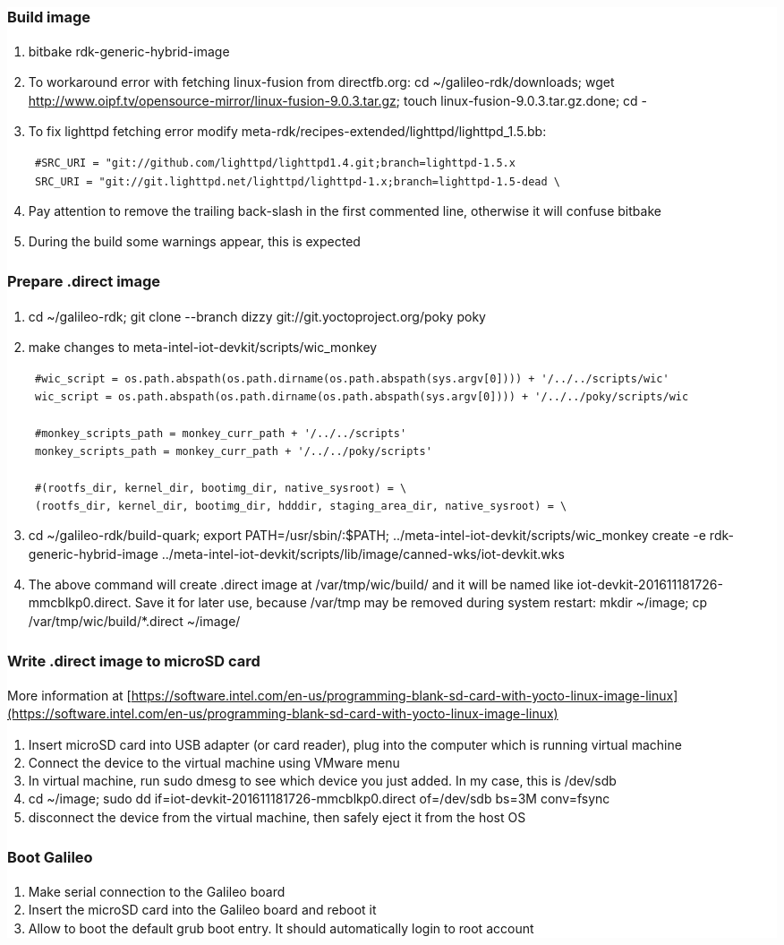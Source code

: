 ### Build image

1. bitbake rdk-generic-hybrid-image
2. To workaround error with fetching linux-fusion from directfb.org: cd ~/galileo-rdk/downloads; wget http://www.oipf.tv/opensource-mirror/linux-fusion-9.0.3.tar.gz; touch linux-fusion-9.0.3.tar.gz.done; cd -
3. To fix lighttpd fetching error modify meta-rdk/recipes-extended/lighttpd/lighttpd_1.5.bb:

        #SRC_URI = "git://github.com/lighttpd/lighttpd1.4.git;branch=lighttpd-1.5.x
        SRC_URI = "git://git.lighttpd.net/lighttpd/lighttpd-1.x;branch=lighttpd-1.5-dead \

4. Pay attention to remove the trailing back-slash in the first commented line, otherwise it will confuse bitbake
5. During the build some warnings appear, this is expected

### Prepare .direct image

1. cd ~/galileo-rdk; git clone --branch dizzy git://git.yoctoproject.org/poky poky
2. make changes to meta-intel-iot-devkit/scripts/wic_monkey

        #wic_script = os.path.abspath(os.path.dirname(os.path.abspath(sys.argv[0]))) + '/../../scripts/wic'
        wic_script = os.path.abspath(os.path.dirname(os.path.abspath(sys.argv[0]))) + '/../../poky/scripts/wic

        #monkey_scripts_path = monkey_curr_path + '/../../scripts'
        monkey_scripts_path = monkey_curr_path + '/../../poky/scripts'

        #(rootfs_dir, kernel_dir, bootimg_dir, native_sysroot) = \
        (rootfs_dir, kernel_dir, bootimg_dir, hdddir, staging_area_dir, native_sysroot) = \

3. cd ~/galileo-rdk/build-quark; export PATH=/usr/sbin/:$PATH; ../meta-intel-iot-devkit/scripts/wic_monkey create -e rdk-generic-hybrid-image ../meta-intel-iot-devkit/scripts/lib/image/canned-wks/iot-devkit.wks
4. The above command will create .direct image at /var/tmp/wic/build/ and it will be named like iot-devkit-201611181726-mmcblkp0.direct. Save it for later use, because /var/tmp may be removed during system restart: mkdir ~/image; cp /var/tmp/wic/build/*.direct ~/image/

### Write .direct image to microSD card

More information at [https://software.intel.com/en-us/programming-blank-sd-card-with-yocto-linux-image-linux](https://software.intel.com/en-us/programming-blank-sd-card-with-yocto-linux-image-linux)

1. Insert microSD card into USB adapter (or card reader), plug into the computer which is running virtual machine
2. Connect the device to the virtual machine using VMware menu
3. In virtual machine, run sudo dmesg to see which device you just added. In my case, this is /dev/sdb
4. cd ~/image; sudo dd if=iot-devkit-201611181726-mmcblkp0.direct of=/dev/sdb bs=3M conv=fsync
5. disconnect the device from the virtual machine, then safely eject it from the host OS

### Boot Galileo

1. Make serial connection to the Galileo board
2. Insert the microSD card into the Galileo board and reboot it
3. Allow to boot the default grub boot entry. It should automatically login to root account
